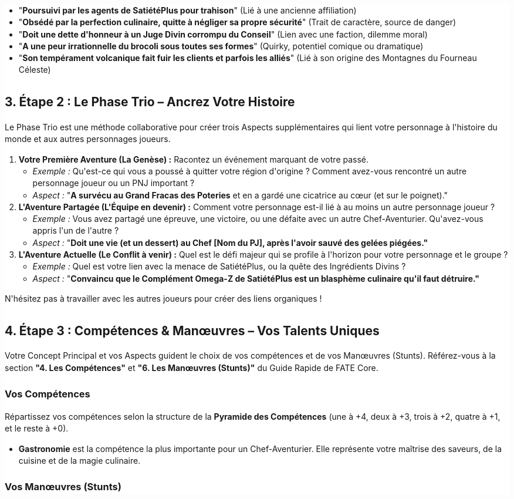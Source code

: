 *   "**Poursuivi par les agents de SatiétéPlus pour trahison**" (Lié à une ancienne affiliation)
*   "**Obsédé par la perfection culinaire, quitte à négliger sa propre sécurité**" (Trait de caractère, source de danger)
*   "**Doit une dette d'honneur à un Juge Divin corrompu du Conseil**" (Lien avec une faction, dilemme moral)
*   "**A une peur irrationnelle du brocoli sous toutes ses formes**" (Quirky, potentiel comique ou dramatique)
*   "**Son tempérament volcanique fait fuir les clients et parfois les alliés**" (Lié à son origine des Montagnes du Fourneau Céleste)

## 3. Étape 2 : Le Phase Trio – Ancrez Votre Histoire

Le Phase Trio est une méthode collaborative pour créer trois Aspects supplémentaires qui lient votre personnage à l'histoire du monde et aux autres personnages joueurs.

1.  **Votre Première Aventure (La Genèse) :** Racontez un événement marquant de votre passé.
    *   *Exemple :* Qu'est-ce qui vous a poussé à quitter votre région d'origine ? Comment avez-vous rencontré un autre personnage joueur ou un PNJ important ?
    *   *Aspect :* "**A survécu au Grand Fracas des Poteries** et en a gardé une cicatrice au cœur (et sur le poignet)."
2.  **L'Aventure Partagée (L'Équipe en devenir) :** Comment votre personnage est-il lié à au moins un autre personnage joueur ?
    *   *Exemple :* Vous avez partagé une épreuve, une victoire, ou une défaite avec un autre Chef-Aventurier. Qu'avez-vous appris l'un de l'autre ?
    *   *Aspect :* "**Doit une vie (et un dessert) au Chef [Nom du PJ], après l'avoir sauvé des gelées piégées."**
3.  **L'Aventure Actuelle (Le Conflit à venir) :** Quel est le défi majeur qui se profile à l'horizon pour votre personnage et le groupe ?
    *   *Exemple :* Quel est votre lien avec la menace de SatiétéPlus, ou la quête des Ingrédients Divins ?
    *   *Aspect :* "**Convaincu que le Complément Omega-Z de SatiétéPlus est un blasphème culinaire qu'il faut détruire."**

N'hésitez pas à travailler avec les autres joueurs pour créer des liens organiques !

## 4. Étape 3 : Compétences & Manœuvres – Vos Talents Uniques

Votre Concept Principal et vos Aspects guident le choix de vos compétences et de vos Manœuvres (Stunts). Référez-vous à la section **"4. Les Compétences"** et **"6. Les Manœuvres (Stunts)"** du Guide Rapide de FATE Core.

### Vos Compétences

Répartissez vos compétences selon la structure de la **Pyramide des Compétences** (une à +4, deux à +3, trois à +2, quatre à +1, et le reste à +0).

*   **Gastronomie** est la compétence la plus importante pour un Chef-Aventurier. Elle représente votre maîtrise des saveurs, de la cuisine et de la magie culinaire.

### Vos Manœuvres (Stunts)
